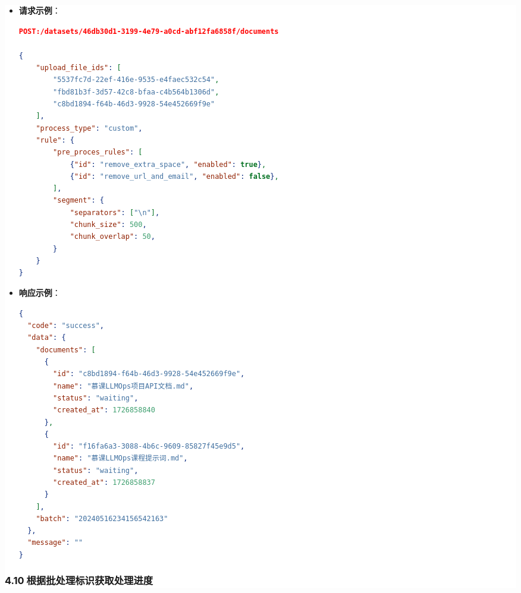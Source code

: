 - **请求示例**：

  ```json
  POST:/datasets/46db30d1-3199-4e79-a0cd-abf12fa6858f/documents

  {
      "upload_file_ids": [
          "5537fc7d-22ef-416e-9535-e4faec532c54",
          "fbd81b3f-3d57-42c8-bfaa-c4b564b1306d",
          "c8bd1894-f64b-46d3-9928-54e452669f9e"
      ],
      "process_type": "custom",
      "rule": {
          "pre_proces_rules": [
              {"id": "remove_extra_space", "enabled": true},
              {"id": "remove_url_and_email", "enabled": false},
          ],
          "segment": {
              "separators": ["\n"],
              "chunk_size": 500,
              "chunk_overlap": 50,
          }
      }
  }
  ```

- **响应示例**：

  ```json
  {
    "code": "success",
    "data": {
      "documents": [
        {
          "id": "c8bd1894-f64b-46d3-9928-54e452669f9e",
          "name": "慕课LLMOps项目API文档.md",
          "status": "waiting",
          "created_at": 1726858840
        },
        {
          "id": "f16fa6a3-3088-4b6c-9609-85827f45e9d5",
          "name": "慕课LLMOps课程提示词.md",
          "status": "waiting",
          "created_at": 1726858837
        }
      ],
      "batch": "20240516234156542163"
    },
    "message": ""
  }
  ```

### 4.10 根据批处理标识获取处理进度
